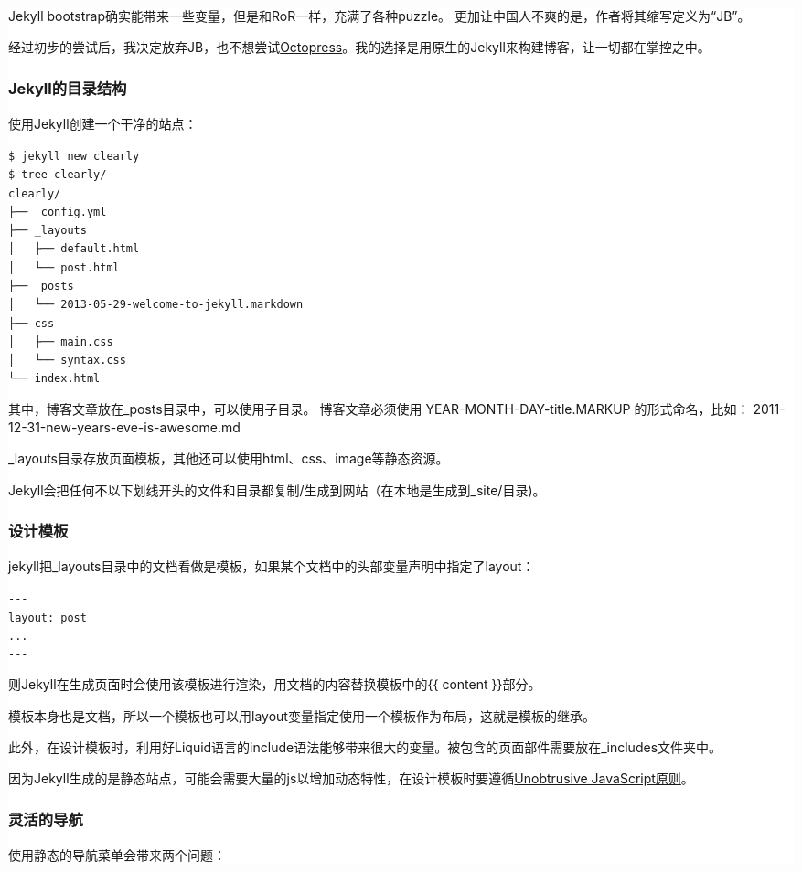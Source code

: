Jekyll bootstrap确实能带来一些变量，但是和RoR一样，充满了各种puzzle。 
更加让中国人不爽的是，作者将其缩写定义为“JB”。

经过初步的尝试后，我决定放弃JB，也不想尝试[Octopress](http://octopress.org/)。我的选择是用原生的Jekyll来构建博客，让一切都在掌控之中。


### Jekyll的目录结构

使用Jekyll创建一个干净的站点：

    $ jekyll new clearly
    $ tree clearly/
    clearly/
    ├── _config.yml
    ├── _layouts
    │   ├── default.html
    │   └── post.html
    ├── _posts
    │   └── 2013-05-29-welcome-to-jekyll.markdown
    ├── css
    │   ├── main.css
    │   └── syntax.css
    └── index.html
    
    
其中，博客文章放在_posts目录中，可以使用子目录。
博客文章必须使用
    YEAR-MONTH-DAY-title.MARKUP
的形式命名，比如：
    2011-12-31-new-years-eve-is-awesome.md

 _layouts目录存放页面模板，其他还可以使用html、css、image等静态资源。

Jekyll会把任何不以下划线开头的文件和目录都复制/生成到网站（在本地是生成到_site/目录)。

### 设计模板

jekyll把_layouts目录中的文档看做是模板，如果某个文档中的头部变量声明中指定了layout：

    ---
    layout: post
    ...
    ---

则Jekyll在生成页面时会使用该模板进行渲染，用文档的内容替换模板中的{{ content }}部分。

模板本身也是文档，所以一个模板也可以用layout变量指定使用一个模板作为布局，这就是模板的继承。

此外，在设计模板时，利用好Liquid语言的include语法能够带来很大的变量。被包含的页面部件需要放在_includes文件夹中。

因为Jekyll生成的是静态站点，可能会需要大量的js以增加动态特性，在设计模板时要遵循[Unobtrusive JavaScript原则](http://dev.opera.com/articles/view/the-seven-rules-of-unobtrusive-javascrip/)。

### 灵活的导航

使用静态的导航菜单会带来两个问题：

